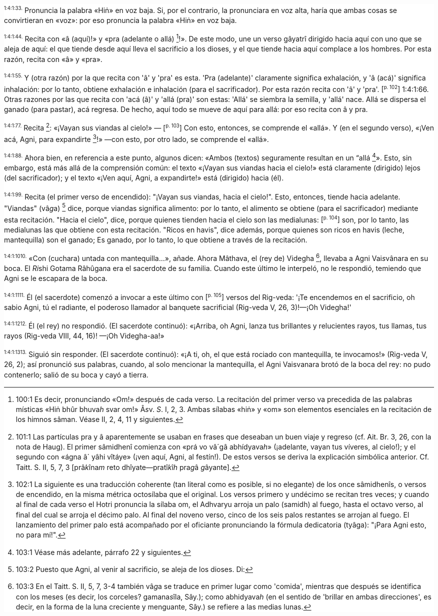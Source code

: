 <span id="v1_4_1_33"><sup><small>1:4:1:33.</small></sup></span> Pronuncia la palabra «Hiṅ» en voz baja. Si, por el contrario, la pronunciara en voz alta, haría que ambas cosas se convirtieran en «voz»: por eso pronuncia la palabra «Hiṅ» en voz baja.

<span id="v1_4_1_44"><sup><small>1:4:1:44.</small></sup></span> Recita con «â (aquí)!» y «pra (adelante o allá) [^276]!». De este modo, une un verso gâyatrî dirigido hacia aquí con uno que se aleja de aquí: el que tiende desde aquí lleva el sacrificio a los dioses, y el que tiende hacia aquí complace a los hombres. Por esta razón, recita con «â» y «pra».

<span id="v1_4_1_55"><sup><small>1:4:1:55.</small></sup></span> Y (otra razón) por la que recita con 'â' y 'pra' es esta. 'Pra (adelante)' claramente significa exhalación, y 'â (acá)' significa inhalación: por lo tanto, obtiene exhalación e inhalación (para el sacrificador). Por esta razón recita con 'â' y 'pra'. <span id="p102">[<sup><small>p. 102</small></sup>]</span> 1:4:1:66\. Otras razones por las que recita con 'acá (â)' y 'allá (pra)' son estas: 'Allá' se siembra la semilla, y 'allá' nace. Allá se dispersa el ganado (para pastar), acá regresa. De hecho, aquí todo se mueve de aquí para allá: por eso recita con â y pra.

<span id="v1_4_1_77"><sup><small>1:4:1:77.</small></sup></span> Recita [^277]: «¡Vayan sus viandas al cielo!» — <span id="p103">[<sup><small>p. 103</small></sup>]</span> Con esto, entonces, se comprende el «allá». Y (en el segundo verso), «¡Ven acá, Agni, para expandirte [^278]!» —con esto, por otro lado, se comprende el «allá».

<span id="v1_4_1_88"><sup><small>1:4:1:88.</small></sup></span> Ahora bien, en referencia a este punto, algunos dicen: «Ambos (textos) seguramente resultan en un “allá [^279]». Esto, sin embargo, está más allá de la comprensión común: el texto «¡Vayan sus viandas hacia el cielo!» está claramente (dirigido) lejos (del sacrificador); y el texto «¡Ven aquí, Agni, a expandirte!» está (dirigido) hacia (él).

<span id="v1_4_1_99"><sup><small>1:4:1:99.</small></sup></span> Recita (el primer verso de encendido): "¡Vayan sus viandas, hacia el cielo!". Esto, entonces, tiende hacia adelante. "Viandas" (vâ<i>g</i>a) [^280] dice, porque viandas significa alimento: por lo tanto, el alimento se obtiene (para el sacrificador) mediante esta recitación. "Hacia el cielo", dice, porque quienes tienden hacia el cielo son las medialunas: <span id="p104">[<sup><small>p. 104</small></sup>]</span> son, por lo tanto, las medialunas las que obtiene con esta recitación. "Ricos en havis", dice además, porque quienes son ricos en havis (leche, mantequilla) son el ganado; Es ganado, por lo tanto, lo que obtiene a través de la recitación.

<span id="v1_4_1_1010"><sup><small>1:4:1:1010.</small></sup></span> «Con (cuchara) untada con mantequilla...», añade. Ahora Mâthava, el (rey de) Videgha [^281], llevaba a Agni Vai<i>s</i>vânara en su boca. El <i>Ri</i>shi Gotama Râhûga<i>n</i>a era el sacerdote de su familia. Cuando este último le interpeló, no le respondió, temiendo que Agni se le escapara de la boca.

<span id="v1_4_1_1111"><sup><small>1:4:1:1111.</small></sup></span> Él (el sacerdote) comenzó a invocar a este último con <span id="p105">[<sup><small>p. 105</small></sup>]</span> versos del Rig-veda: '¡Te encendemos en el sacrificio, oh sabio Agni, tú el radiante, el poderoso llamador al banquete sacrificial (Rig-veda V, 26, 3)!—¡Oh Videgha!'

<span id="v1_4_1_1212"><sup><small>1:4:1:1212.</small></sup></span> Él (el rey) no respondió. (El sacerdote continuó): «¡Arriba, oh Agni, lanza tus brillantes y relucientes rayos, tus llamas, tus rayos (Rig-veda VIII, 44, 16)! —¡Oh Videgha-aa!»

<span id="v1_4_1_1313"><sup><small>1:4:1:1313.</small></sup></span> Siguió sin responder. (El sacerdote continuó): «¡A ti, oh, el que está rociado con mantequilla, te invocamos!» (Rig-veda V, 26, 2); así pronunció sus palabras, cuando, al solo mencionar la mantequilla, el Agni Vaisvanara brotó de la boca del rey: no pudo contenerlo; salió de su boca y cayó a tierra.


[^276]: 100:1 Es decir, pronunciando «Om!» después de cada verso. La recitación del primer verso va precedida de las palabras místicas «Hiṅ bhûr bhuva<i>h</i> svar om!» Â<i>s</i>v. <i>S</i>. I, 2, 3. Ambas sílabas «hiṅ» y «om» son elementos esenciales en la recitación de los himnos sâman. Véase II, 2, 4, 11 y siguientes.
[^277]: 101:1 Las partículas pra y â aparentemente se usaban en frases que deseaban un buen viaje y regreso (cf. Ait. Br. 3, 26, con la nota de Haug). El primer sâmidhenî comienza con «prá vo vâ´gâ abhídyava<i>h</i>» (¡adelante, vayan tus víveres, al cielo!); y el segundo con «ágna â´ yâhi vîtáye» (¡ven aquí, Agni, al festín!). De estos versos se deriva la explicación simbólica anterior. Cf. Taitt. S. II, 5, 7, 3 \[prâ<i>k</i>îna<i>m</i> reto dhîyate—pratî<i>k</i>î<i>h</i> pra<i>g</i>â <i>g</i>âyante\].
[^278]: 102:1 La siguiente es una traducción coherente (tan literal como es posible, si no elegante) de los once sâmidhenîs, o versos de encendido, en la misma métrica octosílaba que el original. Los versos primero y undécimo se recitan tres veces; y cuando al final de cada verso el Hotri pronuncia la sílaba om, el Adhvaryu arroja un palo (samidh) al fuego, hasta el octavo verso, al final del cual se arroja el décimo palo. Al final del noveno verso, cinco de los seis palos restantes se arrojan al fuego. El lanzamiento del primer palo está acompañado por el oficiante pronunciando la fórmula dedicatoria (tyâga): "¡Para Agni esto, no para mí!".
[^279]: 103:1 Véase más adelante, párrafo 22 y siguientes.
[^280]: 103:2 Puesto que Agni, al venir al sacrificio, se aleja de los dioses. Di:
[^281]: 103:3 En el Taitt. S. II, 5, 7, 3-4 también vâ<i>g</i>a se traduce en primer lugar como 'comida', mientras que después se identifica con los meses (es decir, los corceles? gamana<i>s</i>îla, Sây.); como abhidyava<i>h</i> (en el sentido de 'brillar en ambas direcciones', es decir, en la forma de la luna creciente y menguante, Sây.) se refiere a las medias lunas.
[^282]: 104:1 El profesor Weber, Ind. Stud. I, 170 ss., fue el primero en llamar la atención sobre esta importante leyenda (cf. también Ind. Streifen, I, pág. 13; J. Muir, Sanskrit Texts, II, pág. 402). Weber señaló que esta leyenda distingue tres etapas sucesivas en la migración hacia el este de los hindúes brahmánicos. En primer lugar, los asentamientos de los arios ya se habían extendido desde el Pañgab (donde se asentaron en la época de los himnos del Rig-veda) hasta el Sarasvatî. Desde allí avanzaron, liderados por el Videgha Mâthava y su sacerdote, según nuestra leyenda, hasta el río Sadânîrâ (es decir, «la que siempre está llena de agua»), que, según Sâya<i>n</i>a, es otro nombre del Karatoyâ (el actual Kurattee, sobre el que se encuentra Bograh), que formaba el límite oriental de los Videhas; o más probablemente el Ga<i>n</i><i>d</i>akî (el actual Gunduck, un río noble que desemboca en el Ganges frente a Patna, y) que formaba el límite entre los Kosalas y los Videhas (cf. párrafo 17). Según nuestra leyenda, durante algún tiempo los arios no se aventuraron a cruzar este río; pero en la época del autor, la región al este ya llevaba tiempo ocupada por ellos. Sâya<i>n</i>a considera que el héroe de la leyenda es Videgha, el Mâdhava o hijo de Madhu; pero Videgha, una forma más antigua de Videha, se refiere aquí con mayor probabilidad (según Weber) al nombre de ese pueblo y país (que corresponde al moderno Tirhut). El profesor Weber considera que el Agni Vai<i>s</i>vânara (o Agni común a todos los hombres) de nuestra leyenda personifica el culto y la civilización brahmánicos y los efectos destructivos de su expansión.
[^283]: 105:1 O, según Sâya<i>n</i>a, él estaba entonces en el Sarasvatî, sumergido en el río para apagar el calor producido por Agni.
[^284]: 106:1 Es decir, no le afecta el calor del verano, como a los demás ríos, sino que corre tan rápido y tan lleno como siempre.
[^285]: 106:2 Sâya<i>n</i>a interpreta <i>G</i>igâti</i> en el sentido de 'él canta, alaba'. Nuestro autor, por otro lado, parece interpretarlo como 'él conquista (<i>g</i>i)'; véase, sin embargo, la siguiente nota.
[^286]: 106:3 El texto dice: 'Sa hi devân <i>g</i>igîshati sa hi devân <i>g</i>igâ<i>m</i>sati'. La recensión Kâ<i>n</i>va tiene la misma lectura, excepto que omite 'hi' p. 107 en ambos casos. En lugar de <i>g</i>igâ<i>m</i>sati, sin embargo, algunos manuscritos, así como Sâya<i>n</i>a, leen <i>g</i>ighâ<i>m</i>sati ('él desea conquistar o vencer a los dioses'), probablemente una antigua corrupción, fácilmente explicada por la circunstancia de que <i>g</i>igishati es el desiderativo regular de <i>g</i>i, 'conquistar', aunque también aparece en algunos pasajes como el desiderativo de gâ, 'ir'. Sâya<i>n</i>a, sin embargo, aunque lee <i>g</i>ighâ<i>m</i>sati, aquí permite a la raíz han (con Naigh. 2, 14) el significado de 'ir'. Cf. Weber, Omina y Portenta, p. 406, nota 4.
[^287]: 107:1 Es decir, estirando los brazos hacia arriba. Sâya<i>n</i>a.
[^288]: 107:2 Es decir, vi-itaye, ‘para separarse’, un análisis fantasioso de la palabra vîti; la traducción correcta es ‘para la comida o alimento’, ‘para el banquete’.
[^289]: 107:3 Havyadâti, el significado correcto de la palabra es 'la entrega de oblaciones'.
[^290]: 108:1 Rig-veda I, 31, 1, es llamado el primero de los Aṅgiras.
[^291]: 108:2 El fuego recién encendido se llama frecuentemente el más joven (yavish<i>th</i>a). Sâya<i>n</i>a lo considera «el siempre joven». Véase también la leyenda sobre los tres Agnis que precedieron al actual Agni en el oficio del divino Hot<i>ri</i>, I, 2, 3, 1; 3, 3, 13.
[^292]: 109:1 Vivâsasi, Sâya<i>n</i>a lo explica con prakâsaya, 'iluminarlo'; pero cf. Sâya<i>n</i>a sobre el Rig-veda VI, 16, asmân a<i>k</i><i>kh</i>a abhigamaya, 'hacer que (dhanam) venga a nosotros'.
[^293]: 109:2 Nuestro autor toma Suvîrya como adjetivo, coordinado con los otros; pero es evidentemente un sustantivo ('abundancia de héroes' o 'hombría, poder varonil', Diccionario de San Petersburgo) calificado por los adjetivos.
[^294]: 109:3 Nuestro autor considera que Na es una partícula de aserción; aunque en realidad es una partícula de comparación. En sánscrito posterior, na solo se usa como partícula de negación.
[^295]: 110:1 V<i>ri</i>shan, 'el macho, el vigoroso, el toro'; cf. Max Müller, Traducción del Rig-veda Sanhitâ, I, pág. 121 y siguientes.
[^296]: 110:2 'En la cima del monte Meru se encuentra la ciudad de Amarâvatî, donde habitan los dioses; y debajo de Meru se encuentra Irâvatî, la ciudad de los Asuras: entre estas dos se encuentra la tierra.' Sâya<i>n</i>a.
[^297]: 111:1 Cf. el pasaje correspondiente en Taitt. S. II, 5, 11, 8, donde se da a Daivya como el nombre del mensajero de los Asuras.
[^298]: 111:2 Es decir, en lugar de «Hotâra<i>m</i> vi<i>s</i>vavedasam», recitan «Hotâ yo vi<i>s</i>vavedasa<i>h</i>»; porque Hotâram (acusativo de hot<i>ri</i>) podría entenderse como «hotâ aram», aram, «suficiente», partícula que implica una prohibición. Sin embargo, nuestro autor se opone de inmediato a esta aplicación del razonamiento humano a un texto inspirado.
[^299]: 112:1 Siempre que se recitan trece versos de encendido en lugar de once (o contando las repeticiones del primero y el último verso, diecisiete en lugar de quince), los dos versos Rig-veda III, 27, 5 y 6 se insertan, según nuestro autor, después del noveno, y, según otros, antes del octavo, sâmidhenî. Se llaman dhâyyâ, probablemente derivado de dhâ, «poner, añadir», mientras que los ritualistas cuya práctica se rechaza aquí aparentemente relacionan la palabra con la raíz dhâ (dhe), «chupar».
[^300]: 112:2 Según Sâya<i>n</i>a, porque ya no ocupa el octavo lugar para el cual es especialmente apropiado debido a que es, según nuestro autor, 'peculiarmente un verso gâyatrî (de ocho sílabas)'. Este razonamiento está lejos de ser satisfactorio, ya que los dos dhâyyâs (Rig-veda III, 27, 5 y 6) también son versos gâyatrî.
[^301]: 113:1 Véase I, 8, 2, 3.
[^302]: 114:1 Saumya adhvara es la designación común del solemne sacrificio Soma; por lo tanto, argumenta nuestro autor, la palabra adhvara se usa aquí para sacrificio (ya<i>g</i><i>ñ</i>a) con vistas a asegurar a esta ofrenda la eficacia de un sacrificio Soma.
[^303]: 114:2 Las invocaciones que ahora procede a recitar, al finalizar los sâmidhenîs o versos de encendido, pertenecen a la clase de fórmulas llamadas nigada. En este caso, consisten en el pravara mantra —o fórmula mediante la cual se invita a Agni a asistir al sacrificador como Hotri o Invocador en la presente ocasión, tal como antaño ha asistido a sus antepasados ​​(cf. la nota siguiente)— y en fórmulas cortas y separadas llamadas nivid. Sâya<i>n</i>a sobre Taitt. S. II, 5, 8.
[^304]: 115:1 Ârsheyam prav<i>ri</i>nîte, literalmente 'él elige al ancestral' (<i>ri</i>shi). Considero que 'ârsheyam' es un adjetivo masculino que califica un '(Agni<i>m</i>) hotâram' añadido. De esta manera, la fórmula es explicada por Sâya<i>n</i>a en I, 5, 1, 9 (<i>ri</i>shî<i>n</i>â<i>m</i> sambandhinam adhvaryur hotâra<i>m</i> v<i>ri</i><i>n</i>îte), y esta me parece la interpretación más natural. Es cierto, sin embargo, que, a medida que la fórmula ('él elige al ancestral') se volvió estereotipada, su significado exacto se olvidó y ârsheya fue generalmente tomado como un neutro, ya sea adjetivo (a saber, 'nâmadheyam', 'apatyam') o sustantivo (linaje ancestral). Español A Agni se invoca como aquel que antaño ofició como el Hot<i>ri</i> de los ancestros del sacrificador, usualmente se mencionan tres o cinco nombres ancestrales: así, en el caso de un sacrificador perteneciente a la familia <i>G</i>âmadagna Vatsa, que reivindica a Bh<i>ri</i>gu, <i>K</i>yavana, Apnavâna, Aurva y <i>G</i>amadagni como sus fundadores, Agni es invocado, en la presente ocasión, como 'Bhargava <i>K</i>yavana Âpnavâna Aurva <i>G</i>âmadagna!' (Â<i>s</i>val. Sr. 12, 10, 6; Sâya<i>n</i>a sobre Taitt. S. II, 5, 8). Si el sacrificador pertenece a las castas Kshatriya o Vai<i>s</i>ya, el sacerdote sustituye a los antepasados ​​del sacrificador por los de su sacerdote familiar (purohita) o su guía espiritual (gurú); en el caso de los reyes se adoptó el mismo procedimiento, o se eligieron los nombres de sus antepasados ​​reales <i>ri</i>shi (râ<i>g</i>arshi). En cuanto al segundo pravara, o la elección del humano Hot<i>ri</i>, para el presente sacrificio, véase I, 5, 1, 1. Cf. Max Müller, Historia de la Literatura Sánscrita Antigua, págs. 386 y ss.; A. Weber, Ind. Stud. IX, 325 y ss.; X, 78 y ss.; M. Haug, Aitar. Br., Traducción, pág. 479.
[^305]: 117:1 En este punto de la recitación se hace una pausa, durante la cual (como ya en parte durante la recitación precedente) el Adhvaryu y el Âgnîdhra se involucran en los actos detallados en I, 4, 4, 13 seq. Cf. Hillebrandt, Neu y Vollm. p. 81.
[^306]: 117:2 Âs-pâtram: el fuego es, por así decirlo, el recipiente en el que se arroja el alimento sacrificial y del que lo comen los dioses.
[^307]: 117:3 ? Sâya<i>n</i>a suministra 'alimento': obtiene el recipiente de ese alimento del cual desea obtener el recipiente.
[^308]: 118:1 Aquí comienza lo que se llama el devatânâm âvahanam, o invitación (lit., traer) de las deidades a las oblaciones. Mientras el Hotri recita estas fórmulas, el Adhvaryu realiza lo que se establece en I, 4, 5, 2 y siguientes.
[^309]: 118:2 A<i>k</i>yuta, lit. «no caído», es decir, inmutable, invariable. Para la explicación legendaria de este epíteto de Agni y su oblación, véase I, 6, 1, 6; 2, 5-6.
[^310]: 118:3 Las tres invocaciones anteriores se usan por igual en los sacrificios de luna nueva y luna llena, pero las subsiguientes difieren según las oblaciones que se realizan: un pastel de arroz a Indra-Agni (o una oblación de leche y mantequilla a Indra) en la ceremonia de luna nueva; y a Agni-Soma en el sacrificio de luna llena. Previamente, algunos realizan una upâ<i>m</i><i>s</i>uyâ<i>g</i>a u 'oblación en voz baja' a Agni-Soma en la luna llena, y otra a Vish<i>n</i>u (o a Agni-Soma) en el sacrificio de luna nueva; según otros, también una a Pra<i>g</i>pati, susurrando los nombres de los dioses en las fórmulas respectivas.
[^311]: 119:1 Sâya<i>n</i>a sobre Taitt. S. II, 5, 9 explica la fórmula «Traer aquí la propia grandeza» como «traer aquí cualquier grandeza o poder peculiar de cada uno de los dioses devoradores de havis», y señala expresamente que no debe referirse a Agni, como ciertamente parece hacer nuestro autor. Cf. I, 7, 3, 13.
[^312]: 119:2 <i>G</i>atavedas probablemente significa 'el que conoce a todos los seres', pero se explica de forma más general como 'el que posee riquezas (o sabiduría)', por no mencionar otras interpretaciones. Según Haug, Ait. Br. vol. ii. pág. 224, el significado correcto del término es 'poseer todo lo que nace, es decir, impregnarlo'. Además, menciona que los Rishis están muy familiarizados con la idea de que el fuego es un poder omnipresente; y que por Gâtavedas se entiende particularmente el 'fuego animal'. Nuestra fórmula actual 'â <i>k</i>a vaha <i>g</i>âtaveda<i>h</i> suya<i>g</i>â <i>k</i>a ya<i>g</i>a' difiere ligeramente de la fórmula correspondiente del Taitt. S. II, 5, 9, 5, 'â <i>k</i>âgne devân vaha suya<i>g</i>â <i>k</i>a ya<i>g</i>a <i>g</i>âtaveda<i>h</i>.'
[^314]: 119:3 Para la anuvâkyâ o oración de invitación, y la yâ<i>g</i>yâ o oración de ofrenda, véase la nota [p. 135](Book_1_1_5#p135).
[^315]: 120:1 Las dos primeras palabras del primer sâmidhenî, cf. [p. 101](Book_1_1_4#p101) nota. Nuestro autor les otorga un significado místico al combinarlas e identificar la forma obtenida con el adjetivo pravant, que significa tanto «que contiene la sílaba pra» como «dirigido hacia adelante», ambos significados aplicables a la exhalación o espiración (prâ<i>n</i>a, cf. I, 1, 3, 2).
[^316]: 120:2 A quien se le ha dado el don del conocimiento es a quien se le ha dado el don del conocimiento. Sâya<i>n</i>a.
[^317]: 120:3 El autor aparentemente toma b<i>ri</i>ha<i>k</i>_kh<i>o</i>k_â(<i>h</i>) como un compuesto.
[^318]: 121:1 «Esa (región) amplia y gloriosa» (consíguenosla); pero el autor interpreta p<i>ri</i>thu <i>s</i>ravâyyam como «aquel que oye ampliamente» o «el que escucha ampliamente». Sâya<i>n</i>a, en Taitt. S. II, 5, 8, lo interpreta como «esa (obra sagrada) extensa y digna de ser escuchada por los dioses».
[^319]: 121:2 Aparentemente toma îdenya en un sentido activo.
[^320]: 124:1 A saber, las dos âghâras, o vertidos (libaciones) de mantequilla. La primera libación, que corresponde a Pra<i>g</i>âpati, la realiza el Adhvaryu, sentado al norte del fuego, inmediatamente después del comienzo del pravara, en línea continua de oeste a este, en la parte norte del fuego. La segunda libación (cf. nota sobre I, 4, 5, 3) la realiza el Adhvaryu, de pie al sur, de la misma manera, en la parte sur del fuego. Según algunas autoridades del ritual del Ya<i>g</i>us Negro (citadas por Hillebrandt, Neu y Vollm. pp. 80, 86) el sacrificador pronuncia el anumantra<i>n</i>as, 'Para Pra<i>g</i>âpati es esto, no para mí: ¡tú eres la mente de Pra<i>g</i>âpati!' y 'Tú eres la voz (habla) de la India: ¡entra en mí con la voz, con el poder de Indra!' sobre las dos libaciones respectivamente.
[^321]: 125:1 Upavaha (m.; upavahas, n., Kâ<i>n</i>va rec.), explicado por Sâya<i>n</i>a como un trozo de madera insertado debajo del yugo (y en el cuello de un buey) para nivelarlo con la altura del compañero del yugo.
[^322]: 126:1 Véase I, 4, 2, 12, con nota.
[^323]: 127:1 El barrido del fuego se realiza con la banda de paja con la que se ataba la leña (Katy. III, 1, 13), y que aquí se compara con el azote de un látigo.
[^324]: 128:1 Mientras pronuncia esta fórmula (y mientras el Hotri recita la fórmula de invitación a los dioses, cf. nota sobre I, 4, 2, 26), el Adhvaryu se acerca al lado sur del altar (y del fuego Âhavanîya) y, al hacerlo, debe tener cuidado de mantener siempre el pie izquierdo delante del derecho (Kâty. III. 1, 16, 18) y de no tocar la parte superior del prastara, ib. 17 , schol. Al regresar (par. 5) a su posición anterior, debe mantener el pie derecho delante del izquierdo.
[^325]: 128:2 Con esta y las fórmulas siguientes, el Adhvaryu realiza la segunda libación (cf. nota sobre I, 4, 4, 1). Antes de verter la mantequilla al fuego, el sacrificador pronuncia la fórmula dedicatoria: «¡Om! ¡Para Indra esto, no para mí!».
[^326]: 129:1 Ve<i>h</i>, en la fórmula, nuestro autor se refiere a vid, 'conocer', en lugar de a vî, 'esforzarse por, emprender'.
[^327]: 129:2 Cf. I, 3, 2, 2, y Taitt. S. II, 5, 11, 7-8. La segunda libación (âghâra) acaba de realizarse con el <i>g</i>uhû.
[^328]: 130:1 La misma idea ha sido expresada más arriba, I, 3, 2, 11.
[^329]: 130:2 Cf. Taitt. S. II, 5, 11, 4: «La Mente y el Habla (o Voz) contendían». «¡Llevaré la ofrenda a los dioses!», dijo la Habla. «¡La llevaré a los dioses!», dijo la Mente. Fueron a Pra<i>g</i>âpati para interrogarlo. Pra<i>g</i>âpati dijo (a la Habla): «Eres la sierva (dûtî) de la mente, pues lo que uno piensa en su mente, lo dice con el habla». [La Habla respondió]: «¡Entonces, en verdad, no te ofrecerán con el habla!». Por esta razón, ofrecen a Pra<i>g</i>âpati con la mente; pues Pra<i>g</i>âpati, por así decirlo, es la mente, etc.
[^330]: 131:1 'Tasmâd apy âtreyyâ yoshitainasvy etasyai hi yoshâyai vâ<i>k</i>o devatâyâ ete sambhûtâ<i>h</i>,' \[ete laukikâ<i>h</i> sarve garbhâ<i>h</i> sambhûtâ<i>h</i>, Sây.\]—El texto Kâ<i>n</i>va dice, 'Tasmâd api striyâtreyyainasvîty âhur etasyâ hi sa yoshâyâ devatâyâ vâ<i>k</i>a<i>h</i> sambhûta iti' \['—porque es de esa mujer, de la diosa Habla, que él (Atri) originó'\].